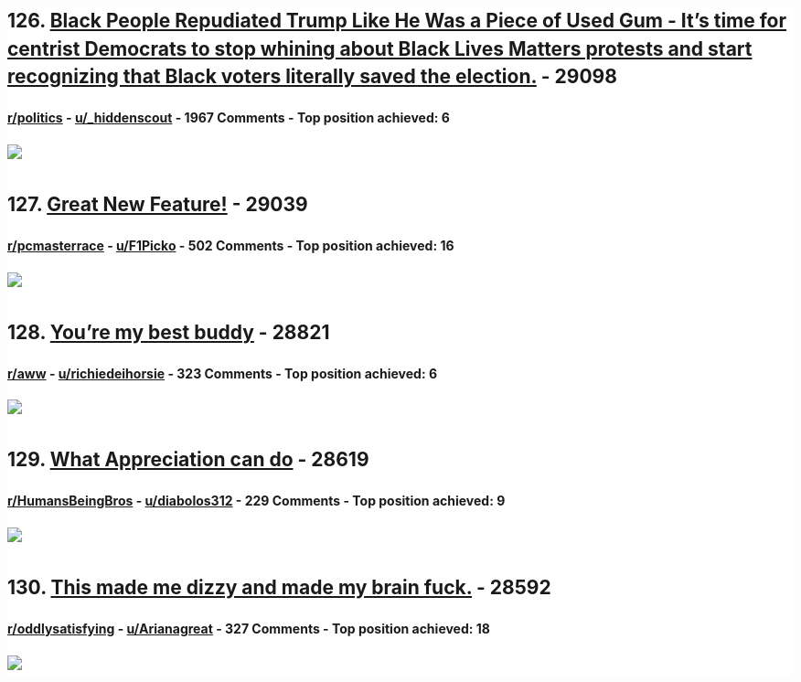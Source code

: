 ## 126. [Black People Repudiated Trump Like He Was a Piece of Used Gum - It’s time for centrist Democrats to stop whining about Black Lives Matters protests and start recognizing that Black voters literally saved the election.](http://reddit.com/r/politics/comments/jpfna6/black_people_repudiated_trump_like_he_was_a_piece/) - 29098
#### [r/politics](http://reddit.com/r/politics) - [u/_hiddenscout](http://reddit.com/u/_hiddenscout) - 1967 Comments - Top position achieved: 6

<a href="https://www.thenation.com/article/politics/black-voters-win-election/"><img src="https://b.thumbs.redditmedia.com/9U7Afx8JmD7M8cxicWSzggOOHVjul1ATvCuo2d8wU_E.jpg"></img></a>

## 127. [Great New Feature!](http://reddit.com/r/pcmasterrace/comments/jp7lyo/great_new_feature/) - 29039
#### [r/pcmasterrace](http://reddit.com/r/pcmasterrace) - [u/F1Picko](http://reddit.com/u/F1Picko) - 502 Comments - Top position achieved: 16

<a href="https://i.redd.it/jkk2ftfm6nx51.png"><img src="https://a.thumbs.redditmedia.com/evQ7QB6DPy6CazNTxwZc8A9iuT-WCXhr2n0xNN4Js04.jpg"></img></a>

## 128. [You’re my best buddy](http://reddit.com/r/aww/comments/jpcibq/youre_my_best_buddy/) - 28821
#### [r/aww](http://reddit.com/r/aww) - [u/richiedeihorsie](http://reddit.com/u/richiedeihorsie) - 323 Comments - Top position achieved: 6

<a href="https://v.redd.it/prs8njjpgox51"><img src="https://b.thumbs.redditmedia.com/JHeZ8tUyTe_-KigUxLhw6r9ulq_utjg0FP9Y8v8U3RA.jpg"></img></a>

## 129. [What Appreciation can do](http://reddit.com/r/HumansBeingBros/comments/jozwf6/what_appreciation_can_do/) - 28619
#### [r/HumansBeingBros](http://reddit.com/r/HumansBeingBros) - [u/diabolos312](http://reddit.com/u/diabolos312) - 229 Comments - Top position achieved: 9

<a href="https://i.redd.it/6yjt4vdtakx51.jpg"><img src="https://b.thumbs.redditmedia.com/OX6KiAbabPz6qeYTzqQUuI8_6F1ZxSjEAMSjFVxvIPk.jpg"></img></a>

## 130. [This made me dizzy and made my brain fuck.](http://reddit.com/r/oddlysatisfying/comments/jp56kn/this_made_me_dizzy_and_made_my_brain_fuck/) - 28592
#### [r/oddlysatisfying](http://reddit.com/r/oddlysatisfying) - [u/Arianagreat](http://reddit.com/u/Arianagreat) - 327 Comments - Top position achieved: 18

<a href="https://i.imgur.com/EP3XGE0.gifv"><img src="https://b.thumbs.redditmedia.com/6S81Oo5KbV3z1fYT-R4ax_3zg2eqURQTBpoiSVjG6OE.jpg"></img></a>
